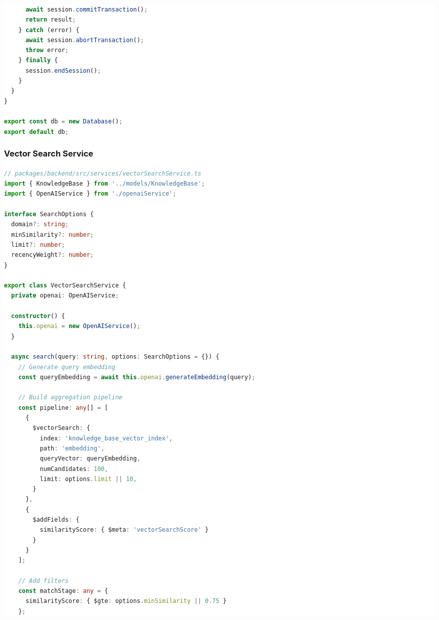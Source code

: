 ```typescript
      await session.commitTransaction();
      return result;
    } catch (error) {
      await session.abortTransaction();
      throw error;
    } finally {
      session.endSession();
    }
  }
}

export const db = new Database();
export default db;
```

### Vector Search Service

```typescript
// packages/backend/src/services/vectorSearchService.ts
import { KnowledgeBase } from '../models/KnowledgeBase';
import { OpenAIService } from './openaiService';

interface SearchOptions {
  domain?: string;
  minSimilarity?: number;
  limit?: number;
  recencyWeight?: number;
}

export class VectorSearchService {
  private openai: OpenAIService;

  constructor() {
    this.openai = new OpenAIService();
  }

  async search(query: string, options: SearchOptions = {}) {
    // Generate query embedding
    const queryEmbedding = await this.openai.generateEmbedding(query);

    // Build aggregation pipeline
    const pipeline: any[] = [
      {
        $vectorSearch: {
          index: 'knowledge_base_vector_index',
          path: 'embedding',
          queryVector: queryEmbedding,
          numCandidates: 100,
          limit: options.limit || 10,
        }
      },
      {
        $addFields: {
          similarityScore: { $meta: 'vectorSearchScore' }
        }
      }
    ];

    // Add filters
    const matchStage: any = {
      similarityScore: { $gte: options.minSimilarity || 0.75 }
    };

```